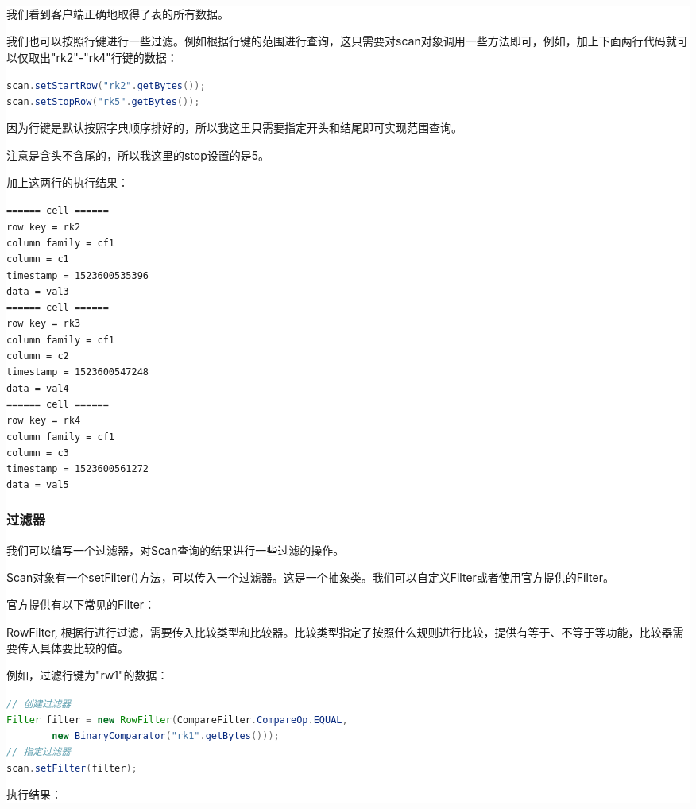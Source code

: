 我们看到客户端正确地取得了表的所有数据。

我们也可以按照行键进行一些过滤。例如根据行键的范围进行查询，这只需要对scan对象调用一些方法即可，例如，加上下面两行代码就可以仅取出"rk2"-"rk4"行键的数据：

```java
scan.setStartRow("rk2".getBytes());
scan.setStopRow("rk5".getBytes());
```

因为行键是默认按照字典顺序排好的，所以我这里只需要指定开头和结尾即可实现范围查询。

注意是含头不含尾的，所以我这里的stop设置的是5。

加上这两行的执行结果：

```text
====== cell ======
row key = rk2
column family = cf1
column = c1
timestamp = 1523600535396
data = val3
====== cell ======
row key = rk3
column family = cf1
column = c2
timestamp = 1523600547248
data = val4
====== cell ======
row key = rk4
column family = cf1
column = c3
timestamp = 1523600561272
data = val5
```

### 过滤器

我们可以编写一个过滤器，对Scan查询的结果进行一些过滤的操作。

Scan对象有一个setFilter()方法，可以传入一个过滤器。这是一个抽象类。我们可以自定义Filter或者使用官方提供的Filter。

官方提供有以下常见的Filter：

RowFilter, 根据行进行过滤，需要传入比较类型和比较器。比较类型指定了按照什么规则进行比较，提供有等于、不等于等功能，比较器需要传入具体要比较的值。

例如，过滤行键为"rw1"的数据：

```java
// 创建过滤器
Filter filter = new RowFilter(CompareFilter.CompareOp.EQUAL,
        new BinaryComparator("rk1".getBytes()));
// 指定过滤器
scan.setFilter(filter);
```

执行结果：
